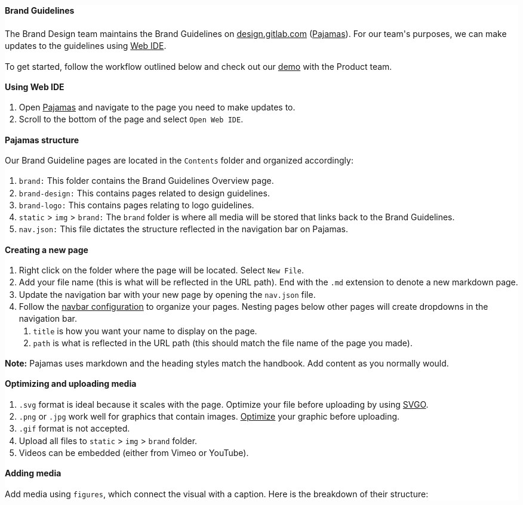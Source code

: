 #### Brand Guidelines

The Brand Design team maintains the Brand Guidelines on [design.gitlab.com](https://design.gitlab.com/brand/overview) ([Pajamas](https://gitlab.com/gitlab-org/gitlab-services/design.gitlab.com/-/tree/main)). For our team's purposes, we can make updates to the guidelines using [Web IDE](https://docs.gitlab.com/ee/user/project/web_ide/).

To get started, follow the workflow outlined below and check out our [demo](https://youtu.be/d8vUeHCkbnk) with the Product team.

**Using Web IDE**

1. Open [Pajamas](https://design.gitlab.com/) and navigate to the page you need to make updates to.
1. Scroll to the bottom of the page and select `Open Web IDE`.

**Pajamas structure**

Our Brand Guideline pages are located in the `Contents` folder and organized accordingly:

1. `brand:` This folder contains the Brand Guidelines Overview page.
1. `brand-design:` This contains pages related to design guidelines.
1. `brand-logo:` This contains pages relating to logo guidelines.
1. `static` > `img` > `brand:` The `brand` folder is where all media will be stored that links back to the Brand Guidelines.
1. `nav.json:` This file dictates the structure reflected in the navigation bar on Pajamas.

**Creating a new page**

1. Right click on the folder where the page will be located. Select `New File`.
1. Add your file name (this is what will be reflected in the URL path). End with the `.md` extension to denote a new markdown page.
1. Update the navigation bar with your new page by opening the `nav.json` file.
1. Follow the [navbar configuration](https://gitlab.com/gitlab-org/gitlab-services/design.gitlab.com/-/blob/main/doc/navigation.md) to organize your pages. Nesting pages below other pages will create dropdowns in the navigation bar.
   1. `title` is how you want your name to display on the page.
   1. `path` is what is reflected in the URL path (this should match the file name of the page you made).

**Note:** Pajamas uses markdown and the heading styles match the handbook. Add content as you normally would.

**Optimizing and uploading media**

1. `.svg` format is ideal because it scales with the page. Optimize your file before uploading by using [SVGO](https://jakearchibald.github.io/svgomg/).
1. `.png` or `.jpg` work well for graphics that contain images. [Optimize](https://tinypng.com/) your graphic before uploading.
1. `.gif` format is not accepted.
1. Upload all files to `static` > `img` > `brand` folder.
1. Videos can be embedded (either from Vimeo or YouTube).

**Adding media**

Add media using `figures`, which connect the visual with a caption. Here is the breakdown of their structure:
